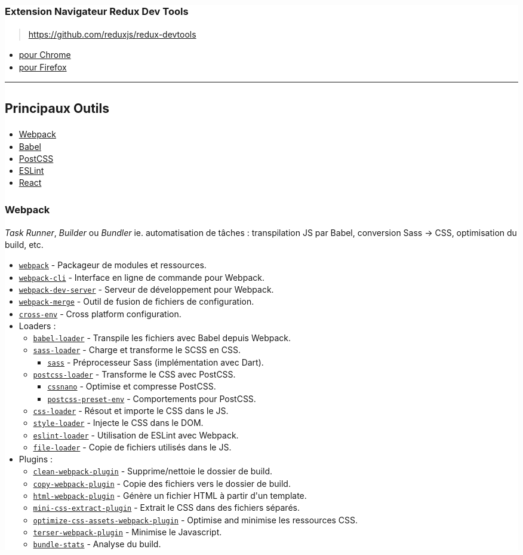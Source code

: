 ### Extension Navigateur Redux Dev Tools

> https://github.com/reduxjs/redux-devtools

- [pour Chrome](https://chrome.google.com/webstore/detail/redux-devtools/lmhkpmbekcpmknklioeibfkpmmfibljd)
- [pour Firefox](https://addons.mozilla.org/en-US/firefox/addon/reduxdevtools/)

---

Principaux Outils
-----------------

- [Webpack](https://webpack.js.org/)
- [Babel](https://babeljs.io/)
- [PostCSS](https://postcss.org/)
- [ESLint](https://eslint.org/)
- [React](https://reactjs.org/)


### Webpack

*Task Runner*, *Builder* ou *Bundler* ie. automatisation de tâches : transpilation JS par Babel, conversion Sass -> CSS, optimisation du build, etc.

- [`webpack`](https://github.com/webpack/webpack) - Packageur de modules et ressources.
- [`webpack-cli`](https://github.com/webpack/webpack-cli) - Interface en ligne de commande pour Webpack.
- [`webpack-dev-server`](https://github.com/webpack/webpack-dev-server) - Serveur de développement pour Webpack.
- [`webpack-merge`](https://github.com/survivejs/webpack-merge) - Outil de fusion de fichiers de configuration.
- [`cross-env`](https://github.com/kentcdodds/cross-env) - Cross platform configuration.
- Loaders :
  - [`babel-loader`](https://webpack.js.org/loaders/babel-loader/) - Transpile les fichiers avec Babel depuis Webpack.
  - [`sass-loader`](https://webpack.js.org/loaders/sass-loader/) - Charge et transforme le SCSS en CSS.
    - [`sass`](https://github.com/sass/dart-sass) - Préprocesseur Sass (implémentation avec Dart).
  - [`postcss-loader`](https://webpack.js.org/loaders/postcss-loader/) - Transforme le CSS avec PostCSS.
    - [`cssnano`](https://github.com/cssnano/cssnano) - Optimise et compresse PostCSS.
    - [`postcss-preset-env`](https://www.npmjs.com/package/postcss-preset-env) - Comportements pour PostCSS.
  - [`css-loader`](https://webpack.js.org/loaders/css-loader/) - Résout et importe le CSS dans le JS.
  - [`style-loader`](https://webpack.js.org/loaders/style-loader/) - Injecte le CSS dans le DOM.
  - [`eslint-loader`](https://webpack.js.org/loaders/eslint-loader/) - Utilisation de ESLint avec Webpack.
  - [`file-loader`](https://webpack.js.org/loaders/file-loader/) - Copie de fichiers utilisés dans le JS.
- Plugins :
  - [`clean-webpack-plugin`](https://github.com/johnagan/clean-webpack-plugin) - Supprime/nettoie le dossier de build.
  - [`copy-webpack-plugin`](https://github.com/webpack-contrib/copy-webpack-plugin) - Copie des fichiers vers le dossier de build.
  - [`html-webpack-plugin`](https://github.com/jantimon/html-webpack-plugin) - Génère un fichier HTML à partir d'un template.
  - [`mini-css-extract-plugin`](https://github.com/webpack-contrib/mini-css-extract-plugin) - Extrait le CSS dans des fichiers séparés.
  - [`optimize-css-assets-webpack-plugin`](https://github.com/NMFR/optimize-css-assets-webpack-plugin) - Optimise and minimise les ressources CSS.
  - [`terser-webpack-plugin`](https://github.com/webpack-contrib/terser-webpack-plugin) - Minimise le Javascript.
  - [`bundle-stats`](https://github.com/relative-ci/bundle-stats) - Analyse du build.

